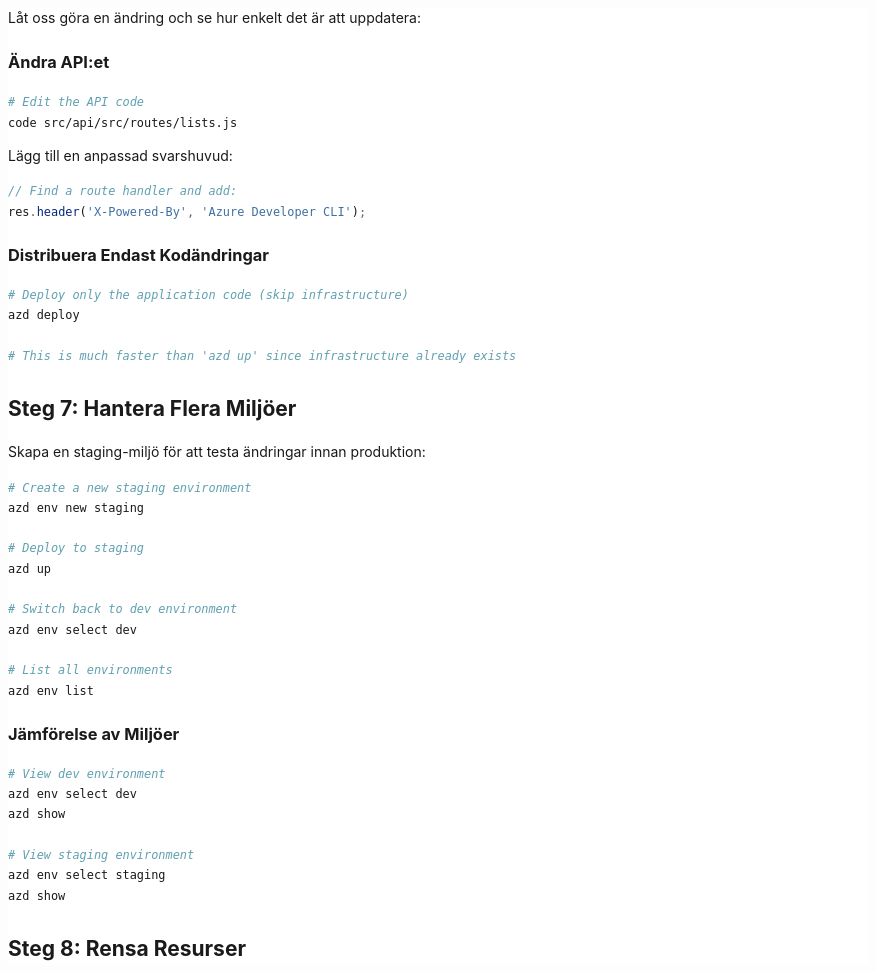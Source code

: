 Låt oss göra en ändring och se hur enkelt det är att uppdatera:

### Ändra API:et
```bash
# Edit the API code
code src/api/src/routes/lists.js
```

Lägg till en anpassad svarshuvud:
```javascript
// Find a route handler and add:
res.header('X-Powered-By', 'Azure Developer CLI');
```

### Distribuera Endast Kodändringar
```bash
# Deploy only the application code (skip infrastructure)
azd deploy

# This is much faster than 'azd up' since infrastructure already exists
```

## Steg 7: Hantera Flera Miljöer

Skapa en staging-miljö för att testa ändringar innan produktion:

```bash
# Create a new staging environment
azd env new staging

# Deploy to staging
azd up

# Switch back to dev environment
azd env select dev

# List all environments
azd env list
```

### Jämförelse av Miljöer
```bash
# View dev environment
azd env select dev
azd show

# View staging environment  
azd env select staging
azd show
```

## Steg 8: Rensa Resurser
